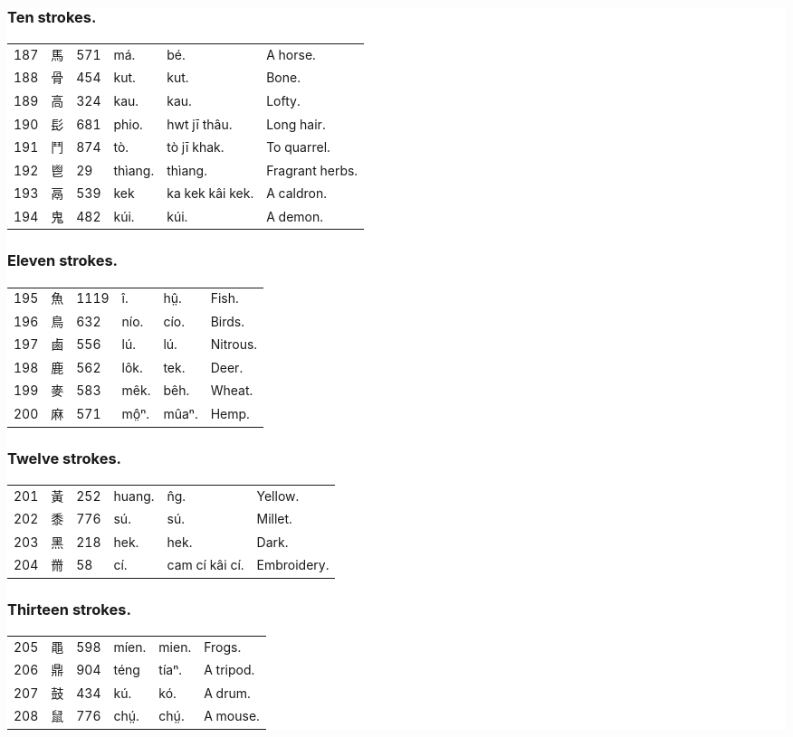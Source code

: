 ### Ten strokes. 

|                    |          |      |         |                                                              |                         |
| ------------------ | -------- | ---- | ------- | ------------------------------------------------------------ | ----------------------- |
| 187                | 馬       | 571  | má.     | bé.                                                          | A horse.                |
| 188                | 骨       | 454  | kut.    | kut.                                                         | Bone.                   |
| 189                | 高       | 324  | kau.    | kau.                                                         | Lofty.                  |
| 190                | 髟       | 681  | phio.   | hwt jī thâu.                                                 | Long hair.              |
| 191                | 鬥       | 874  | tò.     | tò jī khak.                                                  | To quarrel.             |
| 192                | 鬯       | 29   | thìang. | thìang.                                                      | Fragrant herbs.         |
| 193                | 鬲       | 539  | kek     | ka kek kâi kek.                                              | A caldron.              |
| 194                | 鬼       | 482  | kúi.    | kúi.                                                         | A demon.                |
### Eleven strokes.

|                    |          |      |         |                                                              |                         |
| ------------------ | -------- | ---- | ------- | ------------------------------------------------------------ | ----------------------- |
| 195                | 魚       | 1119 | î.      | hṳ̂.                                                          | Fish.                   |
| 196                | 鳥       | 632  | nío.    | cío.                                                         | Birds.                  |
| 197                | 鹵       | 556  | lú.     | lú.                                                          | Nitrous.                |
| 198                | 鹿       | 562  | lôk.    | tek.                                                         | Deer.                   |
| 199                | 麥       | 583  | mêk.    | bêh.                                                         | Wheat.                  |
| 200                | 麻       | 571  | mô̤ⁿ.    | mûaⁿ.                                                        | Hemp.                   |
### Twelve strokes.

|                    |          |      |         |                                                              |                         |
| ------------------ | -------- | ---- | ------- | ------------------------------------------------------------ | ----------------------- |
| 201                | 黃       | 252  | huang.  | n̂g.                                                          | Yellow.                 |
| 202                | 黍       | 776  | sú.     | sú.                                                          | Millet.                 |
| 203                | 黑       | 218  | hek.    | hek.                                                         | Dark.                   |
| 204                | 黹       | 58   | cí.     | cam cí kâi cí.                                               | Embroidery.             |

### Thirteen strokes.

|                    |          |      |         |                                                              |                         |
| ------------------ | -------- | ---- | ------- | ------------------------------------------------------------ | ----------------------- |
| 205                | 黽       | 598  | míen.   | mien.                                                        | Frogs.                  |
| 206                | 鼎       | 904  | téng    | tíaⁿ.                                                        | A tripod.               |
| 207                | 鼓       | 434  | kú.     | kó.                                                          | A drum.                 |
| 208                | 鼠       | 776  | chṳ́.    | chṳ́.                                                         | A mouse.                |
